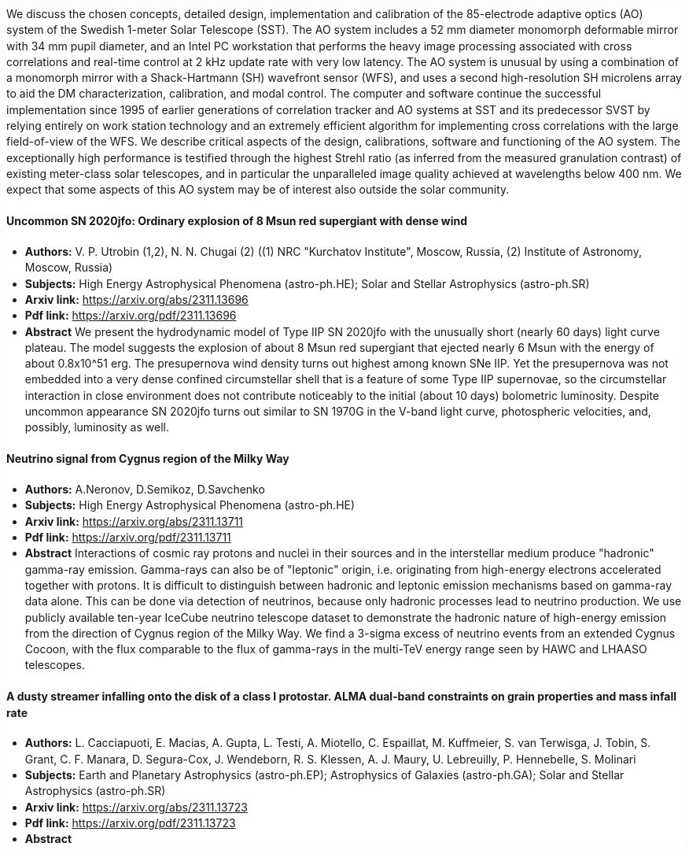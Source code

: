  We discuss the chosen concepts, detailed design, implementation and calibration of the 85-electrode adaptive optics (AO) system of the Swedish 1-meter Solar Telescope (SST). The AO system includes a 52 mm diameter monomorph deformable mirror with 34 mm pupil diameter, and an Intel PC workstation that performs the heavy image processing associated with cross correlations and real-time control at 2 kHz update rate with very low latency. The AO system is unusual by using a combination of a monomorph mirror with a Shack-Hartmann (SH) wavefront sensor (WFS), and uses a second high-resolution SH microlens array to aid the DM characterization, calibration, and modal control. The computer and software continue the successful implementation since 1995 of earlier generations of correlation tracker and AO systems at SST and its predecessor SVST by relying entirely on work station technology and an extremely efficient algorithm for implementing cross correlations with the large field-of-view of the WFS. We describe critical aspects of the design, calibrations, software and functioning of the AO system. The exceptionally high performance is testified through the highest Strehl ratio (as inferred from the measured granulation contrast) of existing meter-class solar telescopes, and in particular the unparalleled image quality achieved at wavelengths below 400 nm. We expect that some aspects of this AO system may be of interest also outside the solar community.
#### Uncommon SN 2020jfo: Ordinary explosion of 8 Msun red supergiant with  dense wind
 - **Authors:** V. P. Utrobin (1,2), N. N. Chugai (2) ((1) NRC "Kurchatov Institute", Moscow, Russia, (2) Institute of Astronomy, Moscow, Russia)
 - **Subjects:** High Energy Astrophysical Phenomena (astro-ph.HE); Solar and Stellar Astrophysics (astro-ph.SR)
 - **Arxiv link:** https://arxiv.org/abs/2311.13696
 - **Pdf link:** https://arxiv.org/pdf/2311.13696
 - **Abstract**
 We present the hydrodynamic model of Type IIP SN 2020jfo with the unusually short (nearly 60 days) light curve plateau. The model suggests the explosion of about 8 Msun red supergiant that ejected nearly 6 Msun with the energy of about 0.8x10^51 erg. The presupernova wind density turns out highest among known SNe IIP. Yet the presupernova was not embedded into a very dense confined circumstellar shell that is a feature of some Type IIP supernovae, so the circumstellar interaction in close environment does not contribute noticeably to the initial (about 10 days) bolometric luminosity. Despite uncommon appearance SN 2020jfo turns out similar to SN 1970G in the V-band light curve, photospheric velocities, and, possibly, luminosity as well.
#### Neutrino signal from Cygnus region of the Milky Way
 - **Authors:** A.Neronov, D.Semikoz, D.Savchenko
 - **Subjects:** High Energy Astrophysical Phenomena (astro-ph.HE)
 - **Arxiv link:** https://arxiv.org/abs/2311.13711
 - **Pdf link:** https://arxiv.org/pdf/2311.13711
 - **Abstract**
 Interactions of cosmic ray protons and nuclei in their sources and in the interstellar medium produce "hadronic" gamma-ray emission. Gamma-rays can also be of "leptonic" origin, i.e. originating from high-energy electrons accelerated together with protons. It is difficult to distinguish between hadronic and leptonic emission mechanisms based on gamma-ray data alone. This can be done via detection of neutrinos, because only hadronic processes lead to neutrino production. We use publicly available ten-year IceCube neutrino telescope dataset to demonstrate the hadronic nature of high-energy emission from the direction of Cygnus region of the Milky Way. We find a 3-sigma excess of neutrino events from an extended Cygnus Cocoon, with the flux comparable to the flux of gamma-rays in the multi-TeV energy range seen by HAWC and LHAASO telescopes.
#### A dusty streamer infalling onto the disk of a class I protostar. ALMA  dual-band constraints on grain properties and mass infall rate
 - **Authors:** L. Cacciapuoti, E. Macias, A. Gupta, L. Testi, A. Miotello, C. Espaillat, M. Kuffmeier, S. van Terwisga, J. Tobin, S. Grant, C. F. Manara, D. Segura-Cox, J. Wendeborn, R. S. Klessen, A. J. Maury, U. Lebreuilly, P. Hennebelle, S. Molinari
 - **Subjects:** Earth and Planetary Astrophysics (astro-ph.EP); Astrophysics of Galaxies (astro-ph.GA); Solar and Stellar Astrophysics (astro-ph.SR)
 - **Arxiv link:** https://arxiv.org/abs/2311.13723
 - **Pdf link:** https://arxiv.org/pdf/2311.13723
 - **Abstract**